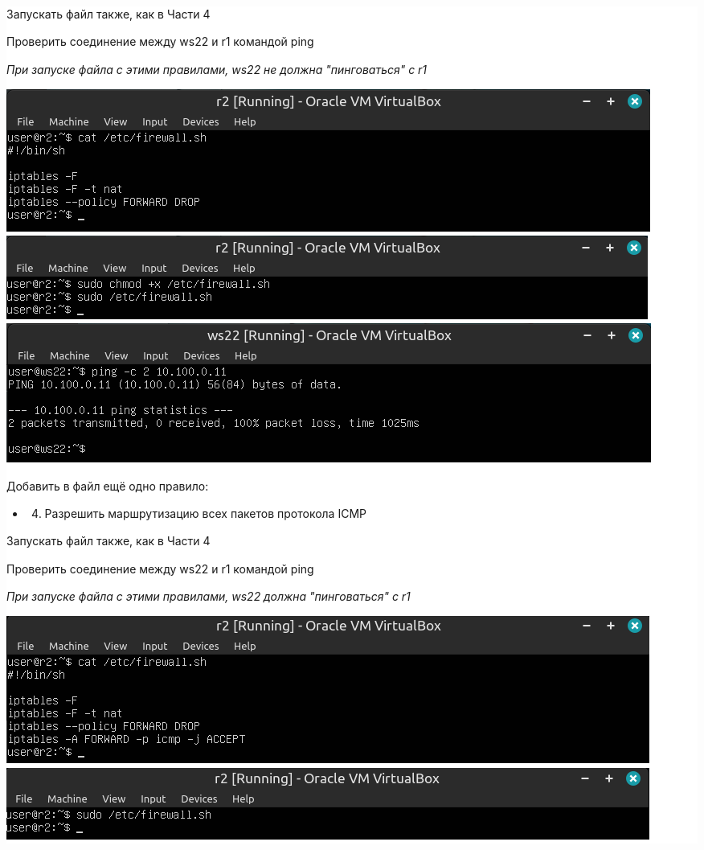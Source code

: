 Запускать файл также, как в Части 4

Проверить соединение между ws22 и r1 командой ping

*При запуске файла с этими правилами, ws22 не должна "пинговаться" с r1*

![nat](img/7_5.png)
![nat](img/7_6.png)
![nat](img/7_7.png)

Добавить в файл ещё одно правило:

 * 4) Разрешить маршрутизацию всех пакетов протокола ICMP

Запускать файл также, как в Части 4

Проверить соединение между ws22 и r1 командой ping

*При запуске файла с этими правилами, ws22 должна "пинговаться" с r1*

![nat](img/7_8.png)
![nat](img/7_9.png)